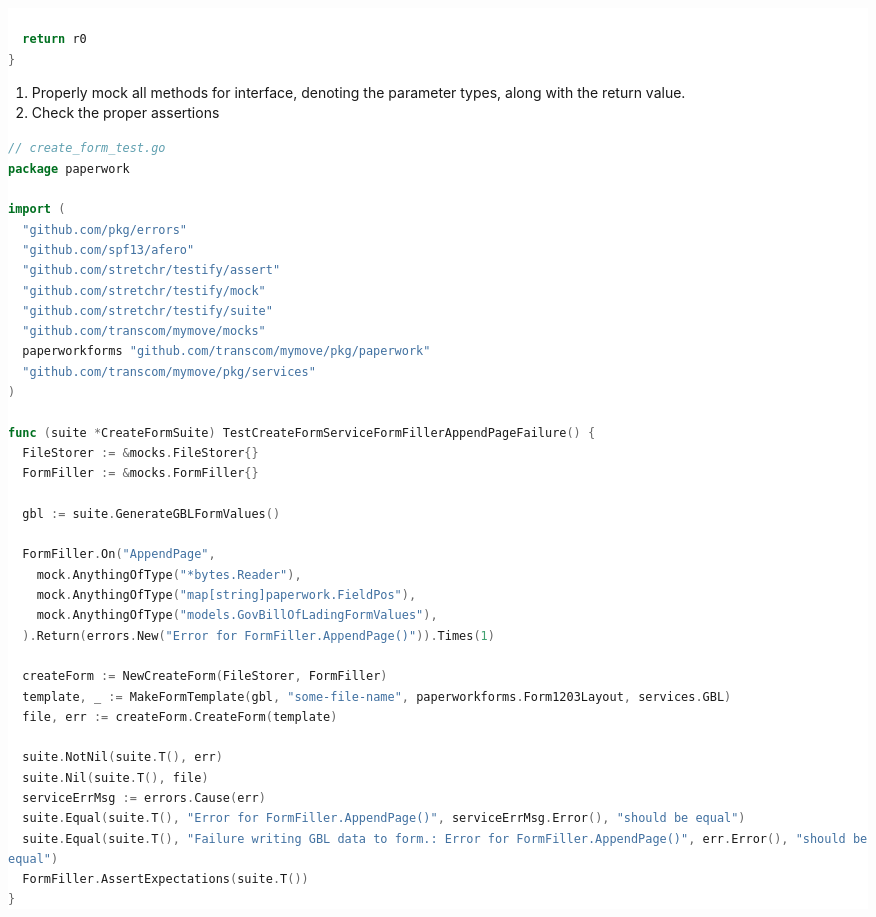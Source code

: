 ```go

  return r0
}

```

1. Properly mock all methods for interface, denoting the parameter types, along with the return value.
1. Check the proper assertions

```go
// create_form_test.go
package paperwork

import (
  "github.com/pkg/errors"
  "github.com/spf13/afero"
  "github.com/stretchr/testify/assert"
  "github.com/stretchr/testify/mock"
  "github.com/stretchr/testify/suite"
  "github.com/transcom/mymove/mocks"
  paperworkforms "github.com/transcom/mymove/pkg/paperwork"
  "github.com/transcom/mymove/pkg/services"
)

func (suite *CreateFormSuite) TestCreateFormServiceFormFillerAppendPageFailure() {
  FileStorer := &mocks.FileStorer{}
  FormFiller := &mocks.FormFiller{}

  gbl := suite.GenerateGBLFormValues()

  FormFiller.On("AppendPage",
    mock.AnythingOfType("*bytes.Reader"),
    mock.AnythingOfType("map[string]paperwork.FieldPos"),
    mock.AnythingOfType("models.GovBillOfLadingFormValues"),
  ).Return(errors.New("Error for FormFiller.AppendPage()")).Times(1)

  createForm := NewCreateForm(FileStorer, FormFiller)
  template, _ := MakeFormTemplate(gbl, "some-file-name", paperworkforms.Form1203Layout, services.GBL)
  file, err := createForm.CreateForm(template)

  suite.NotNil(suite.T(), err)
  suite.Nil(suite.T(), file)
  serviceErrMsg := errors.Cause(err)
  suite.Equal(suite.T(), "Error for FormFiller.AppendPage()", serviceErrMsg.Error(), "should be equal")
  suite.Equal(suite.T(), "Failure writing GBL data to form.: Error for FormFiller.AppendPage()", err.Error(), "should be equal")
  FormFiller.AssertExpectations(suite.T())
}
```
